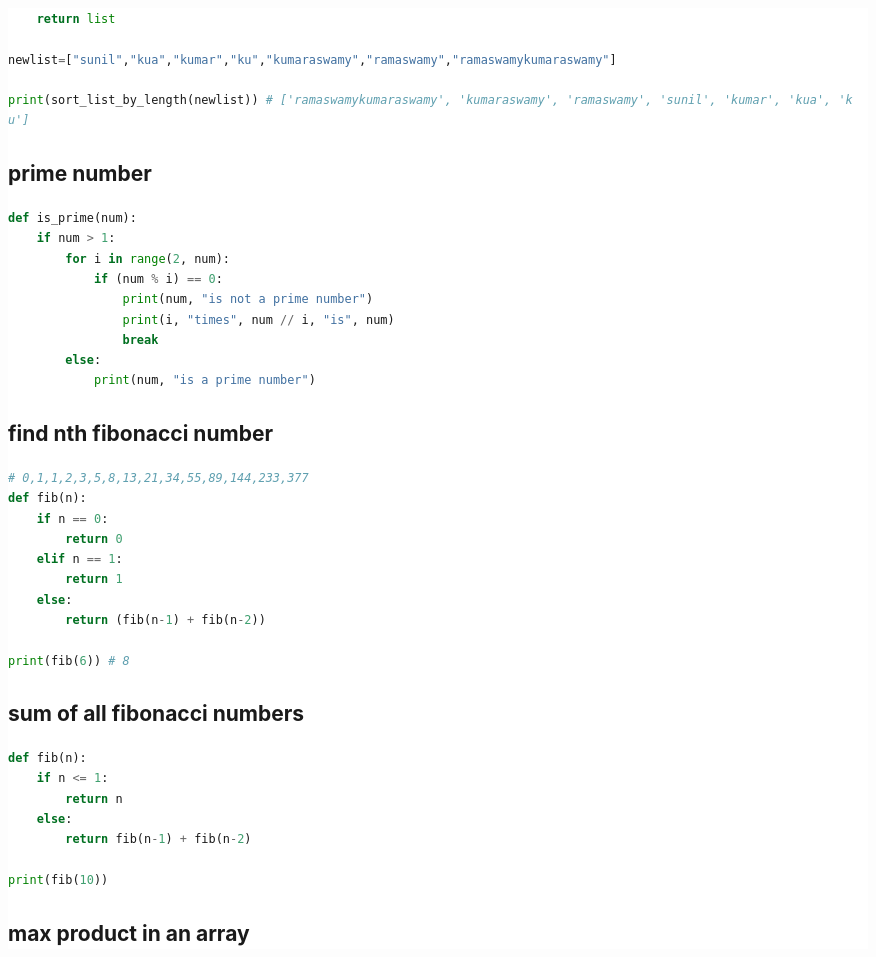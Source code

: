 ```python
    return list

newlist=["sunil","kua","kumar","ku","kumaraswamy","ramaswamy","ramaswamykumaraswamy"]

print(sort_list_by_length(newlist)) # ['ramaswamykumaraswamy', 'kumaraswamy', 'ramaswamy', 'sunil', 'kumar', 'kua', 'ku']
```

## prime number 

```python
def is_prime(num):
    if num > 1:
        for i in range(2, num):
            if (num % i) == 0:
                print(num, "is not a prime number")
                print(i, "times", num // i, "is", num)
                break
        else:
            print(num, "is a prime number")

```

## find nth fibonacci number 

```python
# 0,1,1,2,3,5,8,13,21,34,55,89,144,233,377
def fib(n):
    if n == 0:
        return 0
    elif n == 1:
        return 1
    else:
        return (fib(n-1) + fib(n-2))

print(fib(6)) # 8
```

## sum of all fibonacci numbers 
```python
def fib(n):
    if n <= 1:
        return n
    else:
        return fib(n-1) + fib(n-2)

print(fib(10))
```

## max product in an array
